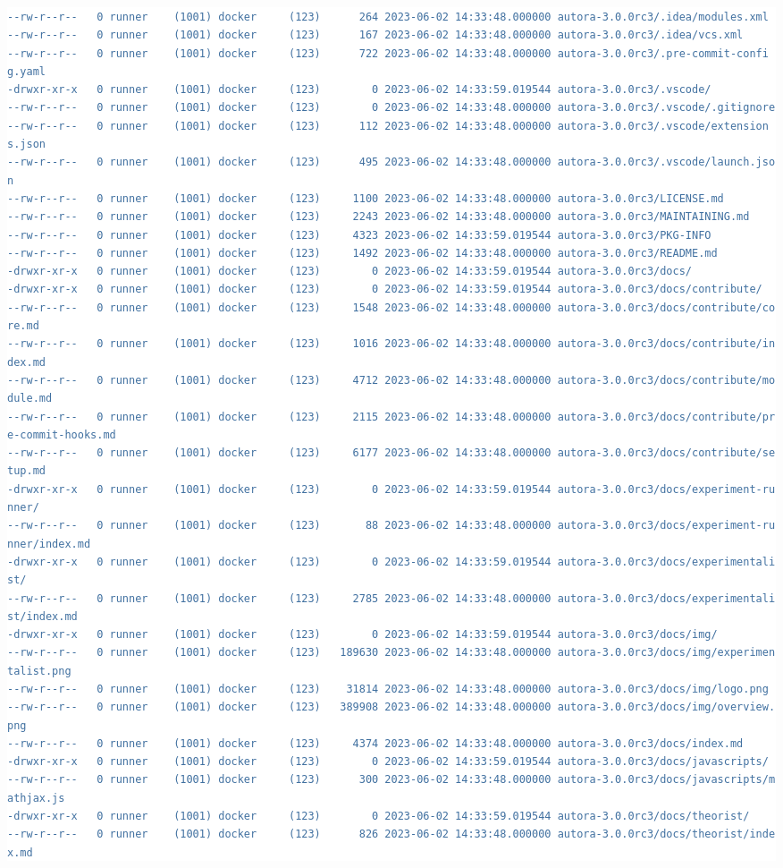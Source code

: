 ```diff
--rw-r--r--   0 runner    (1001) docker     (123)      264 2023-06-02 14:33:48.000000 autora-3.0.0rc3/.idea/modules.xml
--rw-r--r--   0 runner    (1001) docker     (123)      167 2023-06-02 14:33:48.000000 autora-3.0.0rc3/.idea/vcs.xml
--rw-r--r--   0 runner    (1001) docker     (123)      722 2023-06-02 14:33:48.000000 autora-3.0.0rc3/.pre-commit-config.yaml
-drwxr-xr-x   0 runner    (1001) docker     (123)        0 2023-06-02 14:33:59.019544 autora-3.0.0rc3/.vscode/
--rw-r--r--   0 runner    (1001) docker     (123)        0 2023-06-02 14:33:48.000000 autora-3.0.0rc3/.vscode/.gitignore
--rw-r--r--   0 runner    (1001) docker     (123)      112 2023-06-02 14:33:48.000000 autora-3.0.0rc3/.vscode/extensions.json
--rw-r--r--   0 runner    (1001) docker     (123)      495 2023-06-02 14:33:48.000000 autora-3.0.0rc3/.vscode/launch.json
--rw-r--r--   0 runner    (1001) docker     (123)     1100 2023-06-02 14:33:48.000000 autora-3.0.0rc3/LICENSE.md
--rw-r--r--   0 runner    (1001) docker     (123)     2243 2023-06-02 14:33:48.000000 autora-3.0.0rc3/MAINTAINING.md
--rw-r--r--   0 runner    (1001) docker     (123)     4323 2023-06-02 14:33:59.019544 autora-3.0.0rc3/PKG-INFO
--rw-r--r--   0 runner    (1001) docker     (123)     1492 2023-06-02 14:33:48.000000 autora-3.0.0rc3/README.md
-drwxr-xr-x   0 runner    (1001) docker     (123)        0 2023-06-02 14:33:59.019544 autora-3.0.0rc3/docs/
-drwxr-xr-x   0 runner    (1001) docker     (123)        0 2023-06-02 14:33:59.019544 autora-3.0.0rc3/docs/contribute/
--rw-r--r--   0 runner    (1001) docker     (123)     1548 2023-06-02 14:33:48.000000 autora-3.0.0rc3/docs/contribute/core.md
--rw-r--r--   0 runner    (1001) docker     (123)     1016 2023-06-02 14:33:48.000000 autora-3.0.0rc3/docs/contribute/index.md
--rw-r--r--   0 runner    (1001) docker     (123)     4712 2023-06-02 14:33:48.000000 autora-3.0.0rc3/docs/contribute/module.md
--rw-r--r--   0 runner    (1001) docker     (123)     2115 2023-06-02 14:33:48.000000 autora-3.0.0rc3/docs/contribute/pre-commit-hooks.md
--rw-r--r--   0 runner    (1001) docker     (123)     6177 2023-06-02 14:33:48.000000 autora-3.0.0rc3/docs/contribute/setup.md
-drwxr-xr-x   0 runner    (1001) docker     (123)        0 2023-06-02 14:33:59.019544 autora-3.0.0rc3/docs/experiment-runner/
--rw-r--r--   0 runner    (1001) docker     (123)       88 2023-06-02 14:33:48.000000 autora-3.0.0rc3/docs/experiment-runner/index.md
-drwxr-xr-x   0 runner    (1001) docker     (123)        0 2023-06-02 14:33:59.019544 autora-3.0.0rc3/docs/experimentalist/
--rw-r--r--   0 runner    (1001) docker     (123)     2785 2023-06-02 14:33:48.000000 autora-3.0.0rc3/docs/experimentalist/index.md
-drwxr-xr-x   0 runner    (1001) docker     (123)        0 2023-06-02 14:33:59.019544 autora-3.0.0rc3/docs/img/
--rw-r--r--   0 runner    (1001) docker     (123)   189630 2023-06-02 14:33:48.000000 autora-3.0.0rc3/docs/img/experimentalist.png
--rw-r--r--   0 runner    (1001) docker     (123)    31814 2023-06-02 14:33:48.000000 autora-3.0.0rc3/docs/img/logo.png
--rw-r--r--   0 runner    (1001) docker     (123)   389908 2023-06-02 14:33:48.000000 autora-3.0.0rc3/docs/img/overview.png
--rw-r--r--   0 runner    (1001) docker     (123)     4374 2023-06-02 14:33:48.000000 autora-3.0.0rc3/docs/index.md
-drwxr-xr-x   0 runner    (1001) docker     (123)        0 2023-06-02 14:33:59.019544 autora-3.0.0rc3/docs/javascripts/
--rw-r--r--   0 runner    (1001) docker     (123)      300 2023-06-02 14:33:48.000000 autora-3.0.0rc3/docs/javascripts/mathjax.js
-drwxr-xr-x   0 runner    (1001) docker     (123)        0 2023-06-02 14:33:59.019544 autora-3.0.0rc3/docs/theorist/
--rw-r--r--   0 runner    (1001) docker     (123)      826 2023-06-02 14:33:48.000000 autora-3.0.0rc3/docs/theorist/index.md
```